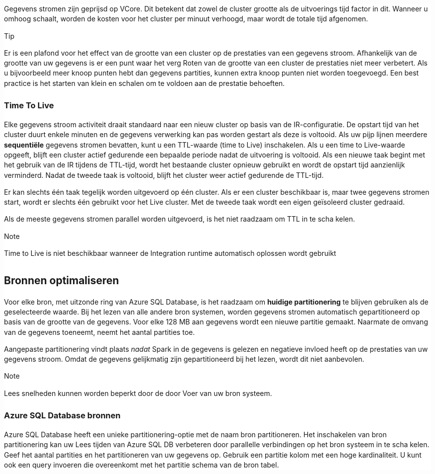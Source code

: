 Gegevens stromen zijn geprijsd op VCore. Dit betekent dat zowel de cluster grootte als de uitvoerings tijd factor in dit. Wanneer u omhoog schaalt, worden de kosten voor het cluster per minuut verhoogd, maar wordt de totale tijd afgenomen.

> [!TIP]
> Er is een plafond voor het effect van de grootte van een cluster op de prestaties van een gegevens stroom. Afhankelijk van de grootte van uw gegevens is er een punt waar het verg Roten van de grootte van een cluster de prestaties niet meer verbetert. Als u bijvoorbeeld meer knoop punten hebt dan gegevens partities, kunnen extra knoop punten niet worden toegevoegd. Een best practice is het starten van klein en schalen om te voldoen aan de prestatie behoeften. 

### <a name="time-to-live"></a>Time To Live

Elke gegevens stroom activiteit draait standaard naar een nieuw cluster op basis van de IR-configuratie. De opstart tijd van het cluster duurt enkele minuten en de gegevens verwerking kan pas worden gestart als deze is voltooid. Als uw pijp lijnen meerdere **sequentiële** gegevens stromen bevatten, kunt u een TTL-waarde (time to Live) inschakelen. Als u een time to Live-waarde opgeeft, blijft een cluster actief gedurende een bepaalde periode nadat de uitvoering is voltooid. Als een nieuwe taak begint met het gebruik van de IR tijdens de TTL-tijd, wordt het bestaande cluster opnieuw gebruikt en wordt de opstart tijd aanzienlijk verminderd. Nadat de tweede taak is voltooid, blijft het cluster weer actief gedurende de TTL-tijd.

Er kan slechts één taak tegelijk worden uitgevoerd op één cluster. Als er een cluster beschikbaar is, maar twee gegevens stromen start, wordt er slechts één gebruikt voor het Live cluster. Met de tweede taak wordt een eigen geïsoleerd cluster gedraaid.

Als de meeste gegevens stromen parallel worden uitgevoerd, is het niet raadzaam om TTL in te scha kelen. 

> [!NOTE]
> Time to Live is niet beschikbaar wanneer de Integration runtime automatisch oplossen wordt gebruikt

## <a name="optimizing-sources"></a>Bronnen optimaliseren

Voor elke bron, met uitzonde ring van Azure SQL Database, is het raadzaam om **huidige partitionering** te blijven gebruiken als de geselecteerde waarde. Bij het lezen van alle andere bron systemen, worden gegevens stromen automatisch gepartitioneerd op basis van de grootte van de gegevens. Voor elke 128 MB aan gegevens wordt een nieuwe partitie gemaakt. Naarmate de omvang van de gegevens toeneemt, neemt het aantal partities toe.

Aangepaste partitionering vindt plaats *nadat* Spark in de gegevens is gelezen en negatieve invloed heeft op de prestaties van uw gegevens stroom. Omdat de gegevens gelijkmatig zijn gepartitioneerd bij het lezen, wordt dit niet aanbevolen. 

> [!NOTE]
> Lees snelheden kunnen worden beperkt door de door Voer van uw bron systeem.

### <a name="azure-sql-database-sources"></a>Azure SQL Database bronnen

Azure SQL Database heeft een unieke partitionering-optie met de naam bron partitioneren. Het inschakelen van bron partitionering kan uw Lees tijden van Azure SQL DB verbeteren door parallelle verbindingen op het bron systeem in te scha kelen. Geef het aantal partities en het partitioneren van uw gegevens op. Gebruik een partitie kolom met een hoge kardinaliteit. U kunt ook een query invoeren die overeenkomt met het partitie schema van de bron tabel.
